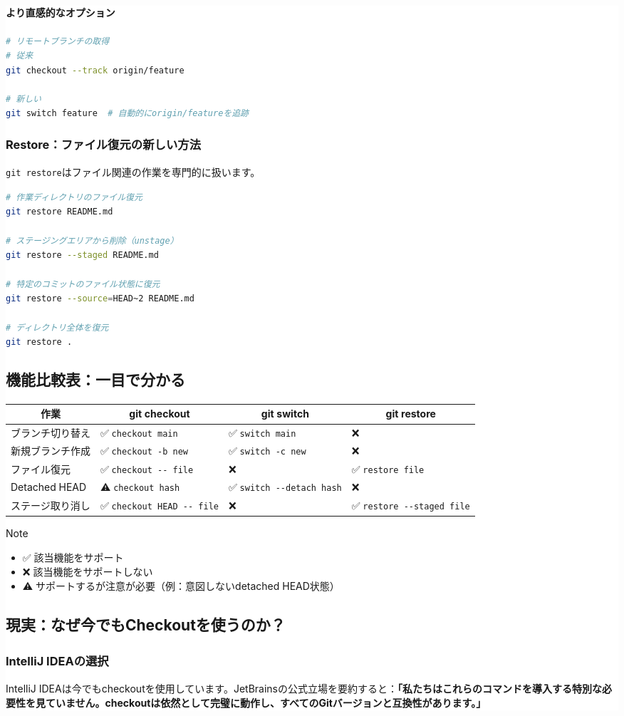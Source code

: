 #### より直感的なオプション

```bash
# リモートブランチの取得
# 従来
git checkout --track origin/feature

# 新しい
git switch feature  # 自動的にorigin/featureを追跡
```

### Restore：ファイル復元の新しい方法

`git restore`はファイル関連の作業を専門的に扱います。

```bash
# 作業ディレクトリのファイル復元
git restore README.md

# ステージングエリアから削除（unstage）
git restore --staged README.md

# 特定のコミットのファイル状態に復元
git restore --source=HEAD~2 README.md

# ディレクトリ全体を復元
git restore .
```

## 機能比較表：一目で分かる

| 作業 | git checkout | git switch | git restore |
|------|--------------|------------|-------------|
| ブランチ切り替え | ✅ `checkout main` | ✅ `switch main` | ❌ |
| 新規ブランチ作成 | ✅ `checkout -b new` | ✅ `switch -c new` | ❌ |
| ファイル復元 | ✅ `checkout -- file` | ❌ | ✅ `restore file` |
| Detached HEAD | ⚠️ `checkout hash` | ✅ `switch --detach hash` | ❌ |
| ステージ取り消し | ✅ `checkout HEAD -- file` | ❌ | ✅ `restore --staged file` |

> [!note]
> - ✅ 該当機能をサポート
> - ❌ 該当機能をサポートしない
> - ⚠️ サポートするが注意が必要（例：意図しないdetached HEAD状態）

## 現実：なぜ今でもCheckoutを使うのか？

### IntelliJ IDEAの選択

IntelliJ IDEAは今でもcheckoutを使用しています。JetBrainsの公式立場を要約すると：**「私たちはこれらのコマンドを導入する特別な必要性を見ていません。checkoutは依然として完璧に動作し、すべてのGitバージョンと互換性があります。」**
